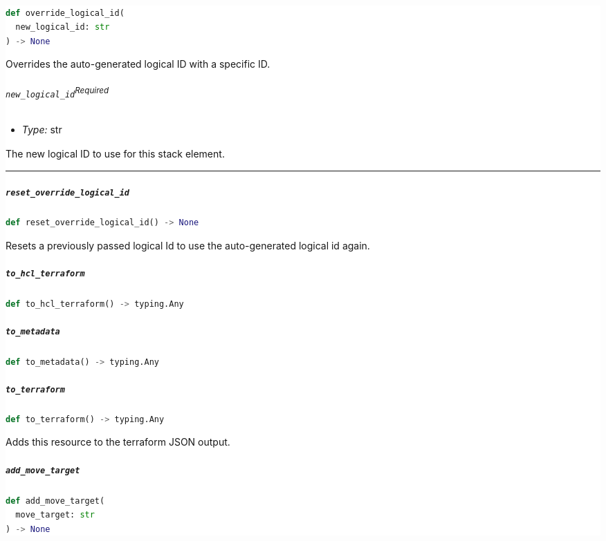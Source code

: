 ```python
def override_logical_id(
  new_logical_id: str
) -> None
```

Overrides the auto-generated logical ID with a specific ID.

###### `new_logical_id`<sup>Required</sup> <a name="new_logical_id" id="@cdktf/provider-newrelic.pipelineCloudRule.PipelineCloudRule.overrideLogicalId.parameter.newLogicalId"></a>

- *Type:* str

The new logical ID to use for this stack element.

---

##### `reset_override_logical_id` <a name="reset_override_logical_id" id="@cdktf/provider-newrelic.pipelineCloudRule.PipelineCloudRule.resetOverrideLogicalId"></a>

```python
def reset_override_logical_id() -> None
```

Resets a previously passed logical Id to use the auto-generated logical id again.

##### `to_hcl_terraform` <a name="to_hcl_terraform" id="@cdktf/provider-newrelic.pipelineCloudRule.PipelineCloudRule.toHclTerraform"></a>

```python
def to_hcl_terraform() -> typing.Any
```

##### `to_metadata` <a name="to_metadata" id="@cdktf/provider-newrelic.pipelineCloudRule.PipelineCloudRule.toMetadata"></a>

```python
def to_metadata() -> typing.Any
```

##### `to_terraform` <a name="to_terraform" id="@cdktf/provider-newrelic.pipelineCloudRule.PipelineCloudRule.toTerraform"></a>

```python
def to_terraform() -> typing.Any
```

Adds this resource to the terraform JSON output.

##### `add_move_target` <a name="add_move_target" id="@cdktf/provider-newrelic.pipelineCloudRule.PipelineCloudRule.addMoveTarget"></a>

```python
def add_move_target(
  move_target: str
) -> None
```
